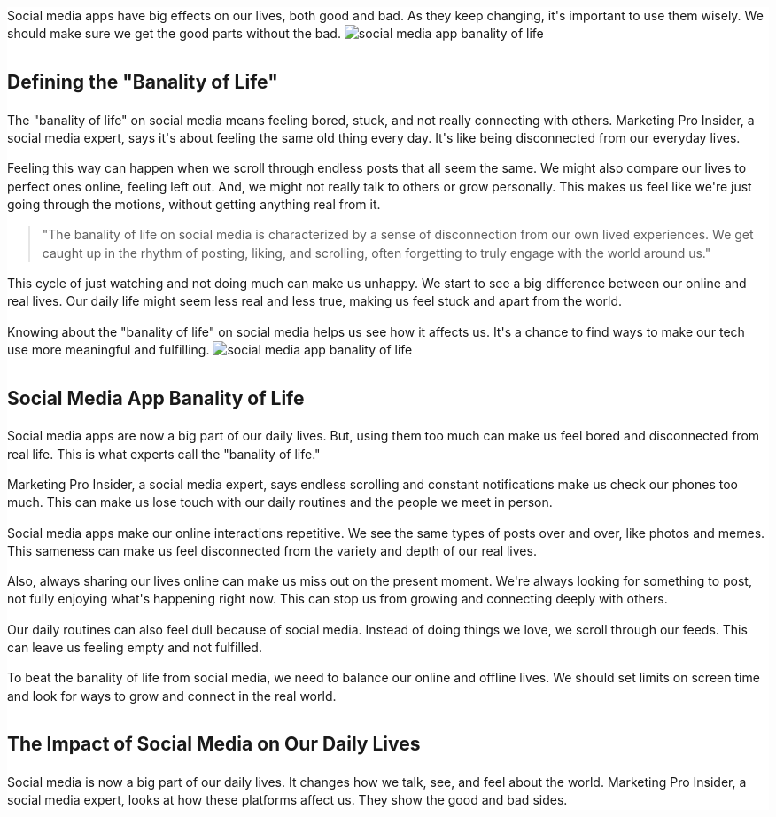 Social media apps have big effects on our lives, both good and bad. As they keep changing, it's important to use them wisely. We should make sure we get the good parts without the bad.
![social media app banality of life](/theme/assets/images/contents/post/blog_6_pic_1.jpg)
## Defining the "Banality of Life"

The "banality of life" on social media means feeling bored, stuck, and not really connecting with others. Marketing Pro Insider, a social media expert, says it's about feeling the same old thing every day. It's like being disconnected from our everyday lives.

Feeling this way can happen when we scroll through endless posts that all seem the same. We might also compare our lives to perfect ones online, feeling left out. And, we might not really talk to others or grow personally. This makes us feel like we're just going through the motions, without getting anything real from it.

> "The banality of life on social media is characterized by a sense of disconnection from our own lived experiences. We get caught up in the rhythm of posting, liking, and scrolling, often forgetting to truly engage with the world around us."

This cycle of just watching and not doing much can make us unhappy. We start to see a big difference between our online and real lives. Our daily life might seem less real and less true, making us feel stuck and apart from the world.

Knowing about the "banality of life" on social media helps us see how it affects us. It's a chance to find ways to make our tech use more meaningful and fulfilling.
![social media app banality of life](/theme/assets/images/contents/post/blog_6_pic_2.jpg)
## Social Media App Banality of Life

Social media apps are now a big part of our daily lives. But, using them too much can make us feel bored and disconnected from real life. This is what experts call the "banality of life."

Marketing Pro Insider, a social media expert, says endless scrolling and constant notifications make us check our phones too much. This can make us lose touch with our daily routines and the people we meet in person.

Social media apps make our online interactions repetitive. We see the same types of posts over and over, like photos and memes. This sameness can make us feel disconnected from the variety and depth of our real lives.

Also, always sharing our lives online can make us miss out on the present moment. We're always looking for something to post, not fully enjoying what's happening right now. This can stop us from growing and connecting deeply with others.

Our daily routines can also feel dull because of social media. Instead of doing things we love, we scroll through our feeds. This can leave us feeling empty and not fulfilled.

To beat the banality of life from social media, we need to balance our online and offline lives. We should set limits on screen time and look for ways to grow and connect in the real world.

## The Impact of Social Media on Our Daily Lives

Social media is now a big part of our daily lives. It changes how we talk, see, and feel about the world. Marketing Pro Insider, a social media expert, looks at how these platforms affect us. They show the good and bad sides.
